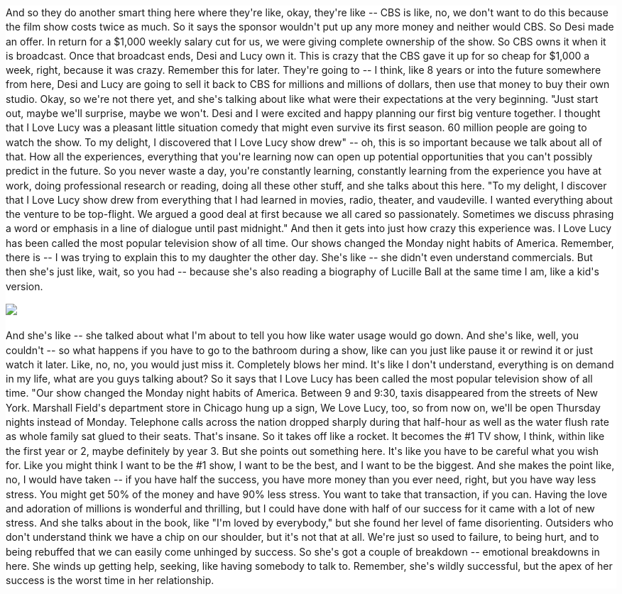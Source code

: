 And so they do another smart thing here where they're like, okay, they're like -- CBS is like, no, we don't want to do this because the film show costs twice as much. So it says the sponsor wouldn't put up any more money and neither would CBS. So Desi made an offer. In return for a $1,000 weekly salary cut for us, we were giving complete ownership of the show. So CBS owns it when it is broadcast. Once that broadcast ends, Desi and Lucy own it. This is crazy that the CBS gave it up for so cheap for $1,000 a week, right, because it was crazy. Remember this for later. They're going to -- I think, like 8 years or into the future somewhere from here, Desi and Lucy are going to sell it back to CBS for millions and millions of dollars, then use that money to buy their own studio. Okay, so we're not there yet, and she's talking about like what were their expectations at the very beginning. "Just start out, maybe we'll surprise, maybe we won't. Desi and I were excited and happy planning our first big venture together. I thought that I Love Lucy was a pleasant little situation comedy that might even survive its first season. 60 million people are going to watch the show. To my delight, I discovered that I Love Lucy show drew" -- oh, this is so important because we talk about all of that. How all the experiences, everything that you're learning now can open up potential opportunities that you can't possibly predict in the future. So you never waste a day, you're constantly learning, constantly learning from the experience you have at work, doing professional research or reading, doing all these other stuff, and she talks about this here. "To my delight, I discover that I Love Lucy show drew from everything that I had learned in movies, radio, theater, and vaudeville. I wanted everything about the venture to be top-flight. We argued a good deal at first because we all cared so passionately. Sometimes we discuss phrasing a word or emphasis in a line of dialogue until past midnight." And then it gets into just how crazy this experience was. I Love Lucy has been called the most popular television show of all time. Our shows changed the Monday night habits of America. Remember, there is -- I was trying to explain this to my daughter the other day. She's like -- she didn't even understand commercials. But then she's just like, wait, so you had -- because she's also reading a biography of Lucille Ball at the same time I am, like a kid's version.

![](https://www.foundersnotes.com/static/images/new_icons/chevron-down-alt-thin.svg)

And she's like -- she talked about what I'm about to tell you how like water usage would go down. And she's like, well, you couldn't -- so what happens if you have to go to the bathroom during a show, like can you just like pause it or rewind it or just watch it later. Like, no, no, you would just miss it. Completely blows her mind. It's like I don't understand, everything is on demand in my life, what are you guys talking about? So it says that I Love Lucy has been called the most popular television show of all time. "Our show changed the Monday night habits of America. Between 9 and 9:30, taxis disappeared from the streets of New York. Marshall Field's department store in Chicago hung up a sign, We Love Lucy, too, so from now on, we'll be open Thursday nights instead of Monday. Telephone calls across the nation dropped sharply during that half-hour as well as the water flush rate as whole family sat glued to their seats. That's insane. So it takes off like a rocket. It becomes the #1 TV show, I think, within like the first year or 2, maybe definitely by year 3. But she points out something here. It's like you have to be careful what you wish for. Like you might think I want to be the #1 show, I want to be the best, and I want to be the biggest. And she makes the point like, no, I would have taken -- if you have half the success, you have more money than you ever need, right, but you have way less stress. You might get 50% of the money and have 90% less stress. You want to take that transaction, if you can. Having the love and adoration of millions is wonderful and thrilling, but I could have done with half of our success for it came with a lot of new stress. And she talks about in the book, like "I'm loved by everybody," but she found her level of fame disorienting. Outsiders who don't understand think we have a chip on our shoulder, but it's not that at all. We're just so used to failure, to being hurt, and to being rebuffed that we can easily come unhinged by success. So she's got a couple of breakdown -- emotional breakdowns in here. She winds up getting help, seeking, like having somebody to talk to. Remember, she's wildly successful, but the apex of her success is the worst time in her relationship.
